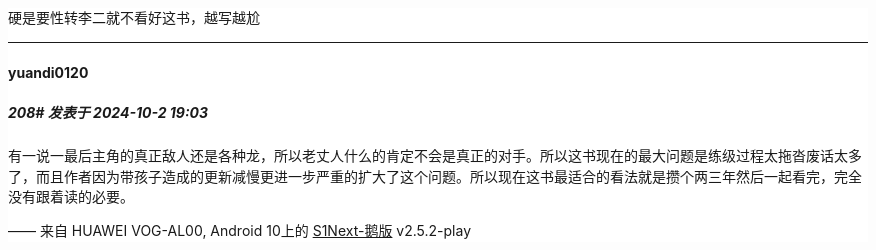硬是要性转李二就不看好这书，越写越尬


*****

####  yuandi0120  
##### 208#       发表于 2024-10-2 19:03

有一说一最后主角的真正敌人还是各种龙，所以老丈人什么的肯定不会是真正的对手。所以这书现在的最大问题是练级过程太拖沓废话太多了，而且作者因为带孩子造成的更新减慢更进一步严重的扩大了这个问题。所以现在这书最适合的看法就是攒个两三年然后一起看完，完全没有跟着读的必要。

—— 来自 HUAWEI VOG-AL00, Android 10上的 [S1Next-鹅版](https://github.com/ykrank/S1-Next/releases) v2.5.2-play

